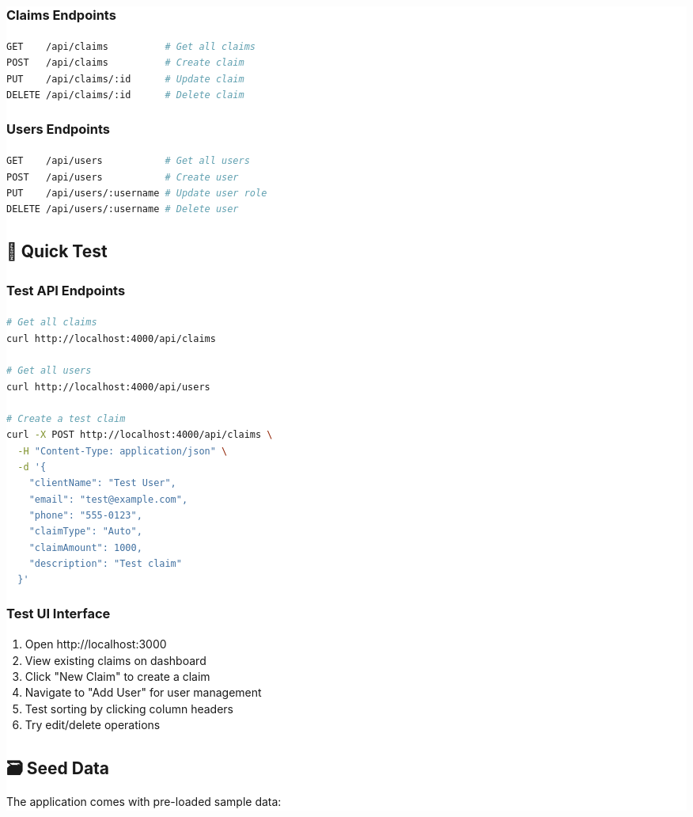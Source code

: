### Claims Endpoints
```bash
GET    /api/claims          # Get all claims
POST   /api/claims          # Create claim
PUT    /api/claims/:id      # Update claim  
DELETE /api/claims/:id      # Delete claim
```

### Users Endpoints
```bash
GET    /api/users           # Get all users
POST   /api/users           # Create user
PUT    /api/users/:username # Update user role
DELETE /api/users/:username # Delete user
```

## 🧪 Quick Test

### Test API Endpoints
```bash
# Get all claims
curl http://localhost:4000/api/claims

# Get all users
curl http://localhost:4000/api/users

# Create a test claim
curl -X POST http://localhost:4000/api/claims \
  -H "Content-Type: application/json" \
  -d '{
    "clientName": "Test User",
    "email": "test@example.com", 
    "phone": "555-0123",
    "claimType": "Auto",
    "claimAmount": 1000,
    "description": "Test claim"
  }'
```

### Test UI Interface
1. Open http://localhost:3000
2. View existing claims on dashboard
3. Click "New Claim" to create a claim
4. Navigate to "Add User" for user management
5. Test sorting by clicking column headers
6. Try edit/delete operations

## 🗃️ Seed Data

The application comes with pre-loaded sample data:
